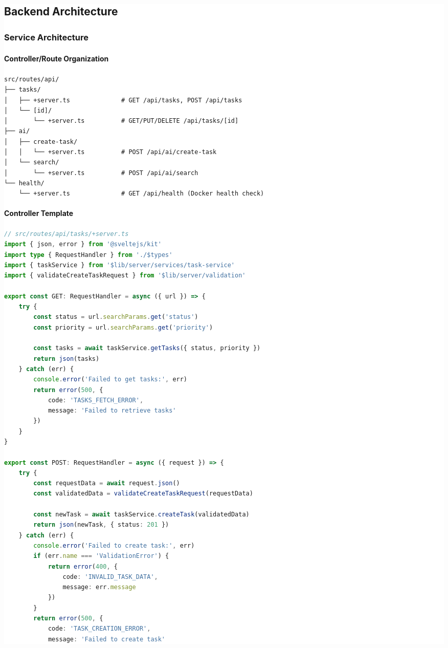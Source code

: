 ## Backend Architecture

### Service Architecture

#### Controller/Route Organization

```
src/routes/api/
├── tasks/
│   ├── +server.ts              # GET /api/tasks, POST /api/tasks
│   └── [id]/
│       └── +server.ts          # GET/PUT/DELETE /api/tasks/[id]
├── ai/
│   ├── create-task/
│   │   └── +server.ts          # POST /api/ai/create-task
│   └── search/
│       └── +server.ts          # POST /api/ai/search
└── health/
    └── +server.ts              # GET /api/health (Docker health check)
```

#### Controller Template

```typescript
// src/routes/api/tasks/+server.ts
import { json, error } from '@sveltejs/kit'
import type { RequestHandler } from './$types'
import { taskService } from '$lib/server/services/task-service'
import { validateCreateTaskRequest } from '$lib/server/validation'

export const GET: RequestHandler = async ({ url }) => {
	try {
		const status = url.searchParams.get('status')
		const priority = url.searchParams.get('priority')

		const tasks = await taskService.getTasks({ status, priority })
		return json(tasks)
	} catch (err) {
		console.error('Failed to get tasks:', err)
		return error(500, {
			code: 'TASKS_FETCH_ERROR',
			message: 'Failed to retrieve tasks'
		})
	}
}

export const POST: RequestHandler = async ({ request }) => {
	try {
		const requestData = await request.json()
		const validatedData = validateCreateTaskRequest(requestData)

		const newTask = await taskService.createTask(validatedData)
		return json(newTask, { status: 201 })
	} catch (err) {
		console.error('Failed to create task:', err)
		if (err.name === 'ValidationError') {
			return error(400, {
				code: 'INVALID_TASK_DATA',
				message: err.message
			})
		}
		return error(500, {
			code: 'TASK_CREATION_ERROR',
			message: 'Failed to create task'
```